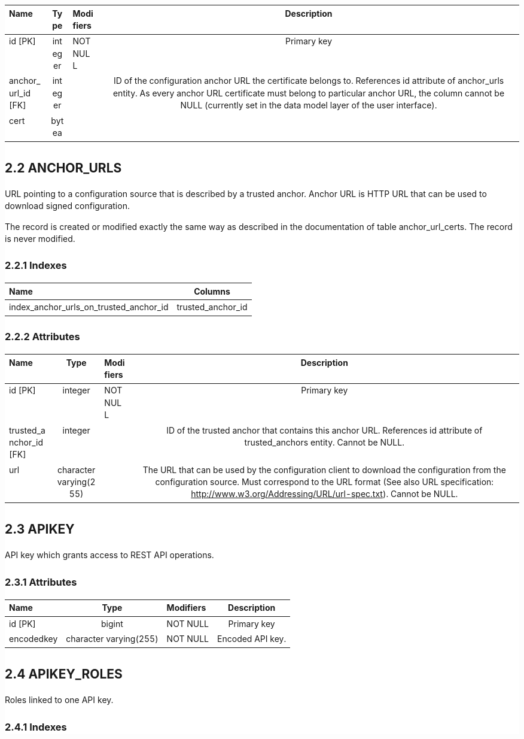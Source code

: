| Name               |  Type   | Modifiers        | Description          |
|:-------------------|:-------:|:----------- |:-----------------:|
| id [PK]            | integer | NOT NULL | Primary key |
| anchor_url_id [FK] | integer |  | ID of the configuration anchor URL the certificate belongs to. References id attribute of anchor_urls entity. As every anchor URL certificate must belong to particular anchor URL, the column cannot be NULL (currently set in the data model layer of the user interface). |
| cert               |  bytea  |  |                                                                                                                                                                                                                                                                              |

## 2.2 ANCHOR_URLS

URL pointing to a configuration source that is described by a trusted anchor. Anchor URL is HTTP URL that can be used to download signed configuration.

The record is created or modified exactly the same way as described in the documentation of table anchor_url_certs. The record is never modified.

### 2.2.1 Indexes

| Name        | Columns           |
|:----------- |:-----------------:|
| index_anchor_urls_on_trusted_anchor_id | trusted_anchor_id |

### 2.2.2 Attributes

| Name        | Type           | Modifiers        | Description           |
|:----------- |:-----------------:|:----------- |:-----------------:|
| id [PK] | integer | NOT NULL | Primary key |
| trusted_anchor_id [FK] | integer |  | ID of the trusted anchor that contains this anchor URL. References id attribute of trusted_anchors entity. Cannot be NULL. |
| url | character varying(255) | | The URL that can be used by the configuration client to download the configuration from the configuration source. Must correspond to the URL format (See also URL specification: http://www.w3.org/Addressing/URL/url-spec.txt). Cannot be NULL. |

## 2.3 APIKEY

API key which grants access to REST API operations.

### 2.3.1 Attributes

| Name        | Type           | Modifiers |   Description    |
|:----------- |:-----------------:|:----------|:----------------:|
| id [PK] | bigint | NOT NULL  |   Primary key    |
| encodedkey | character varying(255) | NOT NULL  | Encoded API key. |


## 2.4 APIKEY_ROLES

Roles linked to one API key.

### 2.4.1 Indexes

